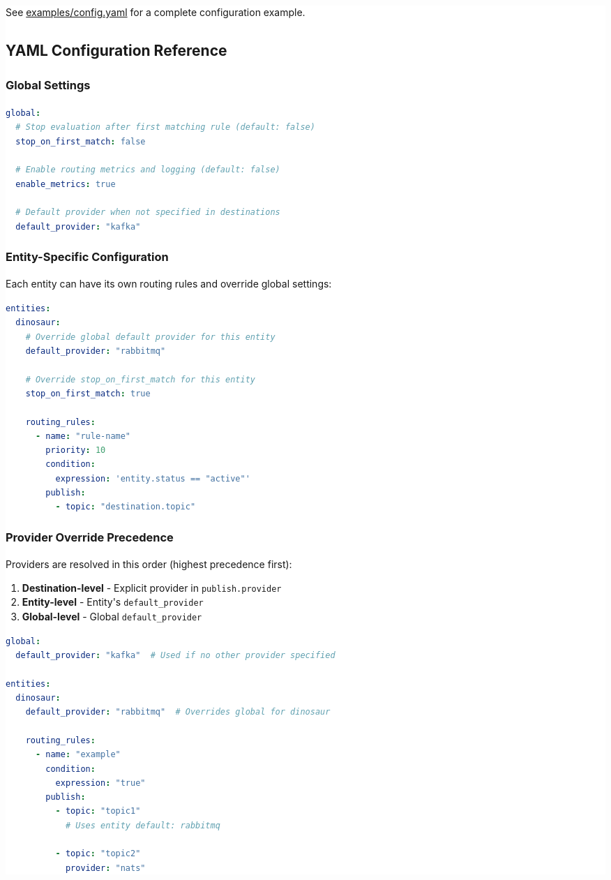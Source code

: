 See [examples/config.yaml](../examples/config.yaml) for a complete configuration example.

## YAML Configuration Reference

### Global Settings

```yaml
global:
  # Stop evaluation after first matching rule (default: false)
  stop_on_first_match: false

  # Enable routing metrics and logging (default: false)
  enable_metrics: true

  # Default provider when not specified in destinations
  default_provider: "kafka"
```

### Entity-Specific Configuration

Each entity can have its own routing rules and override global settings:

```yaml
entities:
  dinosaur:
    # Override global default provider for this entity
    default_provider: "rabbitmq"

    # Override stop_on_first_match for this entity
    stop_on_first_match: true

    routing_rules:
      - name: "rule-name"
        priority: 10
        condition:
          expression: 'entity.status == "active"'
        publish:
          - topic: "destination.topic"
```

### Provider Override Precedence

Providers are resolved in this order (highest precedence first):

1. **Destination-level** - Explicit provider in `publish.provider`
2. **Entity-level** - Entity's `default_provider`
3. **Global-level** - Global `default_provider`

```yaml
global:
  default_provider: "kafka"  # Used if no other provider specified

entities:
  dinosaur:
    default_provider: "rabbitmq"  # Overrides global for dinosaur

    routing_rules:
      - name: "example"
        condition:
          expression: "true"
        publish:
          - topic: "topic1"
            # Uses entity default: rabbitmq

          - topic: "topic2"
            provider: "nats"
```